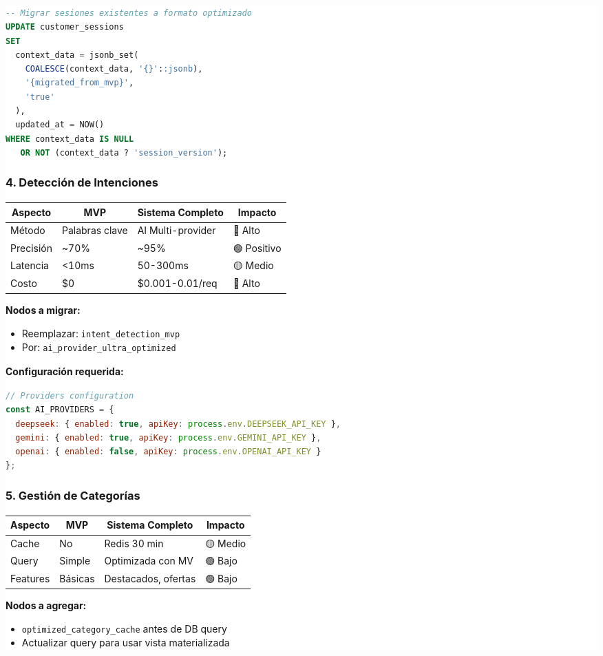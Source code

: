 ```sql
-- Migrar sesiones existentes a formato optimizado
UPDATE customer_sessions
SET
  context_data = jsonb_set(
    COALESCE(context_data, '{}'::jsonb),
    '{migrated_from_mvp}',
    'true'
  ),
  updated_at = NOW()
WHERE context_data IS NULL
   OR NOT (context_data ? 'session_version');
```

### 4. **Detección de Intenciones**

| Aspecto   | MVP            | Sistema Completo    | Impacto      |
|-----------|----------------|---------------------|--------------|
| Método    | Palabras clave | AI Multi-provider   | 🔴 Alto      |
| Precisión | ~70%           | ~95%                | 🟢 Positivo  |
| Latencia  | <10ms          | 50-300ms            | 🟡 Medio     |
| Costo     | $0             | $0.001-0.01/req     | 🔴 Alto      |

**Nodos a migrar:**

-   Reemplazar: `intent_detection_mvp`
-   Por: `ai_provider_ultra_optimized`

**Configuración requerida:**

```javascript
// Providers configuration
const AI_PROVIDERS = {
  deepseek: { enabled: true, apiKey: process.env.DEEPSEEK_API_KEY },
  gemini: { enabled: true, apiKey: process.env.GEMINI_API_KEY },
  openai: { enabled: false, apiKey: process.env.OPENAI_API_KEY }
};
```

### 5. **Gestión de Categorías**

| Aspecto  | MVP    | Sistema Completo      | Impacto   |
|----------|--------|-----------------------|-----------|
| Cache    | No     | Redis 30 min          | 🟡 Medio  |
| Query    | Simple | Optimizada con MV     | 🟢 Bajo   |
| Features | Básicas| Destacados, ofertas   | 🟢 Bajo   |

**Nodos a agregar:**

-   `optimized_category_cache` antes de DB query
-   Actualizar query para usar vista materializada
